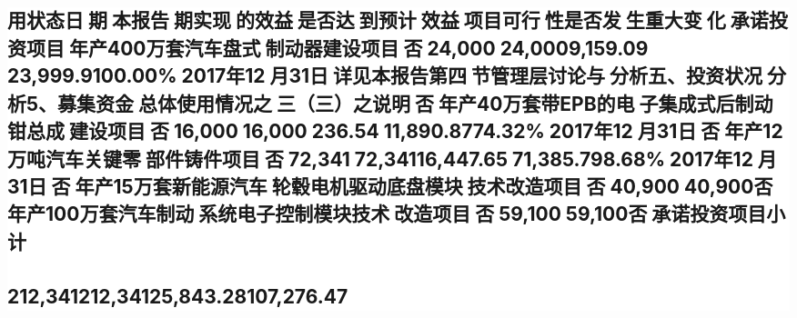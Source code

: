 用状态日
期
本报告
期实现
的效益
是否达
到预计
效益
项目可行
性是否发
生重大变
化
承诺投资项目
年产400万套汽车盘式
制动器建设项目
否
24,000
24,0009,159.09
23,999.9100.00%
2017年12
月31日
详见本报告第四
节管理层讨论与
分析五、投资状况
分析5、募集资金
总体使用情况之
三（三）之说明
否
年产40万套带EPB的电
子集成式后制动钳总成
建设项目
否
16,000
16,000
236.54
11,890.8774.32%
2017年12
月31日
否
年产12万吨汽车关键零
部件铸件项目
否
72,341
72,34116,447.65
71,385.798.68%
2017年12
月31日
否
年产15万套新能源汽车
轮毂电机驱动底盘模块
技术改造项目
否
40,900
40,900否
年产100万套汽车制动
系统电子控制模块技术
改造项目
否
59,100
59,100否
承诺投资项目小计
--
212,341212,34125,843.28107,276.47
--